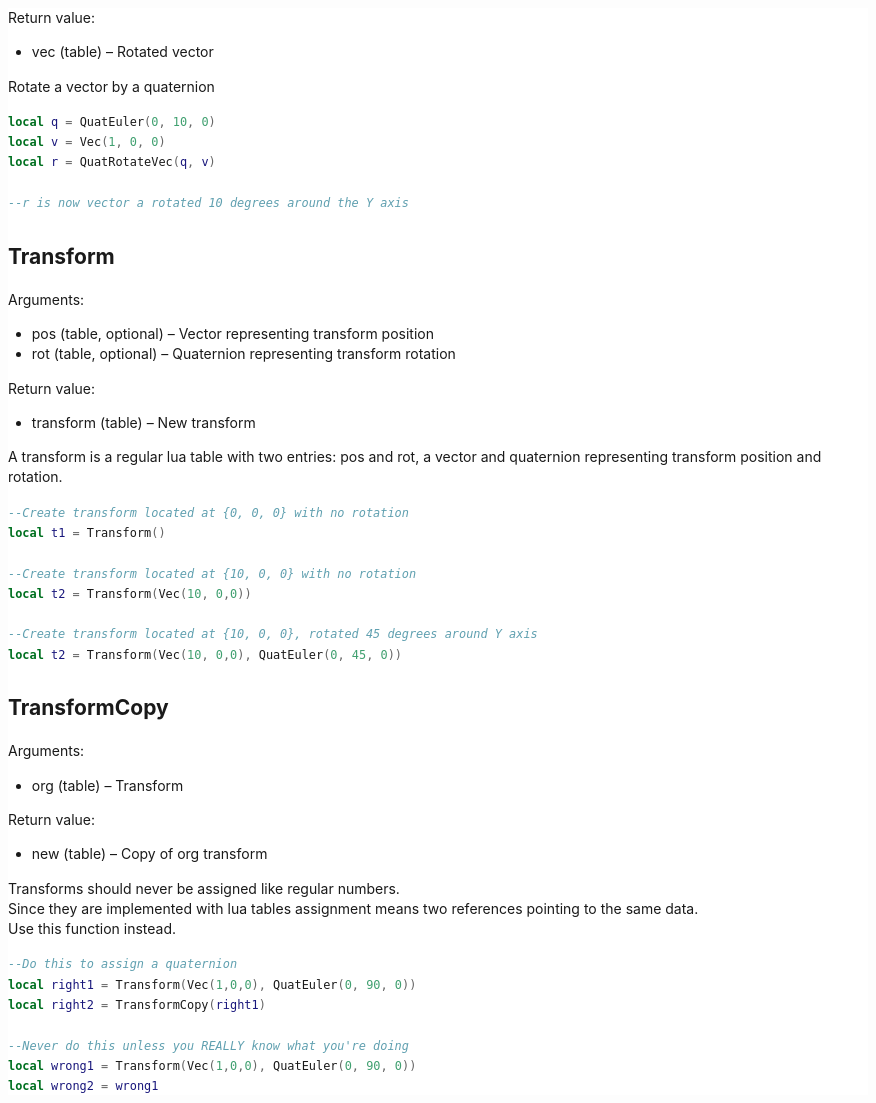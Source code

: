 Return value:
- vec (table) – Rotated vector

Rotate a vector by a quaternion

```lua
local q = QuatEuler(0, 10, 0)
local v = Vec(1, 0, 0)
local r = QuatRotateVec(q, v)

--r is now vector a rotated 10 degrees around the Y axis
```

## Transform
Arguments:
- pos (table, optional) – Vector representing transform position
- rot (table, optional) – Quaternion representing transform rotation

Return value:
- transform (table) – New transform

A transform is a regular lua table with two entries: pos and rot, a vector and quaternion representing transform position and rotation.

```lua
--Create transform located at {0, 0, 0} with no rotation
local t1 = Transform()

--Create transform located at {10, 0, 0} with no rotation
local t2 = Transform(Vec(10, 0,0))

--Create transform located at {10, 0, 0}, rotated 45 degrees around Y axis
local t2 = Transform(Vec(10, 0,0), QuatEuler(0, 45, 0))
```


## TransformCopy
Arguments:
- org (table) – Transform

Return value:
- new (table) – Copy of org transform

Transforms should never be assigned like regular numbers.  
Since they are implemented with lua tables assignment means two references pointing to the same data.  
Use this function instead.

```lua
--Do this to assign a quaternion
local right1 = Transform(Vec(1,0,0), QuatEuler(0, 90, 0))
local right2 = TransformCopy(right1)

--Never do this unless you REALLY know what you're doing
local wrong1 = Transform(Vec(1,0,0), QuatEuler(0, 90, 0))
local wrong2 = wrong1
```
